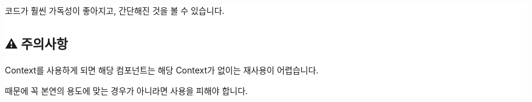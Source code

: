 코드가 훨씬 가독성이 좋아지고, 간단해진 것을 볼 수 있습니다.

## ⚠️ 주의사항
Context를 사용하게 되면 해당 컴포넌트는 해당 Context가 없이는 재사용이 어렵습니다.

때문에 꼭 본연의 용도에 맞는 경우가 아니라면 사용을 피해야 합니다.

